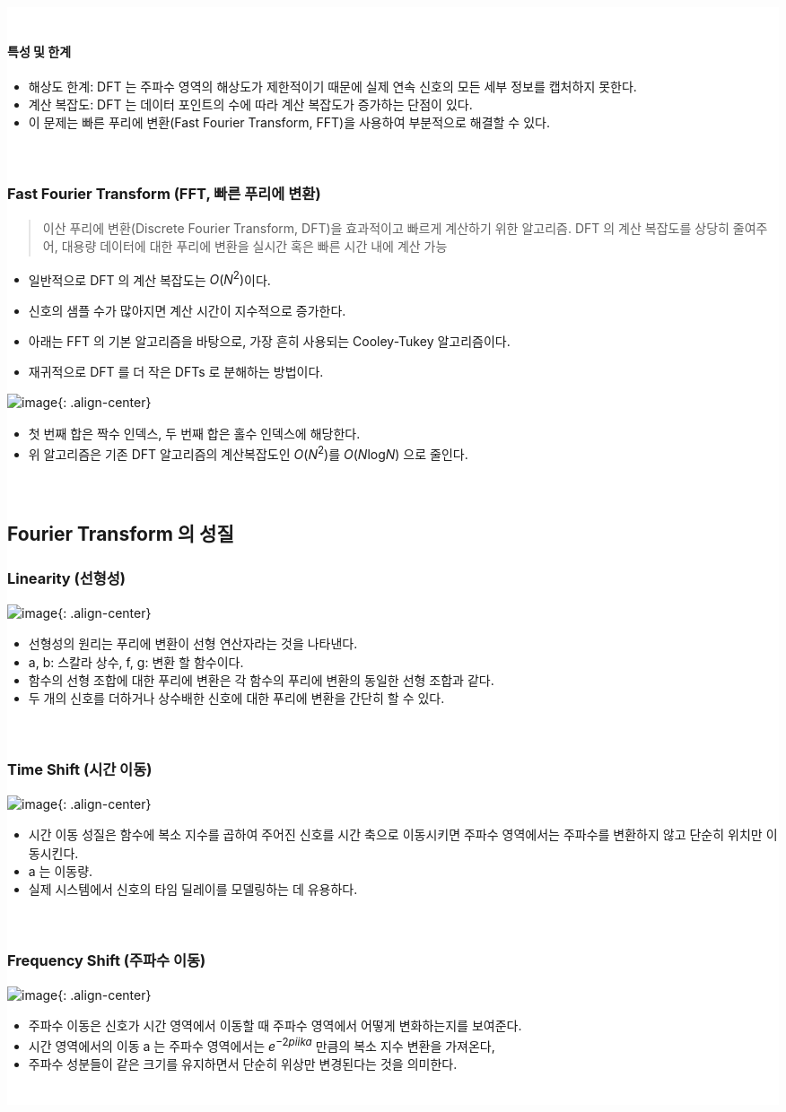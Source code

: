 <br>

#### 특성 및 한계
- 해상도 한계: DFT 는 주파수 영역의 해상도가 제한적이기 때문에 실제 연속 신호의 모든 세부 정보를 캡처하지 못한다.
- 계산 복잡도: DFT 는 데이터 포인트의 수에 따라 계산 복잡도가 증가하는 단점이 있다. 
- 이 문제는 빠른 푸리에 변환(Fast Fourier Transform, FFT)을 사용하여 부분적으로 해결할 수 있다.

<br>

### Fast Fourier Transform (FFT, 빠른 푸리에 변환)
> 이산 푸리에 변환(Discrete Fourier Transform, DFT)을 효과적이고 빠르게 계산하기 위한 알고리즘.
> DFT 의 계산 복잡도를 상당히 줄여주어, 대용량 데이터에 대한 푸리에 변환을 실시간 혹은 빠른 시간 내에 계산 가능

- 일반적으로 DFT 의 계산 복잡도는 $O(N^2)$이다. 
- 신호의 샘플 수가 많아지면 계산 시간이 지수적으로 증가한다.

- 아래는 FFT 의 기본 알고리즘을 바탕으로, 가장 흔히 사용되는  Cooley-Tukey 알고리즘이다.
- 재귀적으로 DFT 를 더 작은 DFTs 로 분해하는 방법이다.

<img width="1020" alt="image" src="https://github.com/woo-kyu/woo-kyu.github.io/assets/102133610/211fa1e1-08b2-4f5c-a174-5edf43c5cc78">{: .align-center}
- 첫 번째 합은 짝수 인덱스, 두 번째 합은 홀수 인덱스에 해당한다.
- 위 알고리즘은 기존 DFT 알고리즘의 계산복잡도인 $O(N^2)$를 $O(N\textrm{log}N)$ 으로 줄인다.

<br>

## Fourier Transform 의 성질
### Linearity (선형성)
  <img width="525" alt="image" src="https://github.com/woo-kyu/woo-kyu.github.io/assets/102133610/b613dedd-ef7b-4173-805b-66de71e96811">{: .align-center}
- 선형성의 원리는 푸리에 변환이 선형 연산자라는 것을 나타낸다. 
- a, b: 스칼라 상수, f, g: 변환 할 함수이다. 
- 함수의 선형 조합에 대한 푸리에 변환은 각 함수의 푸리에 변환의 동일한 선형 조합과 같다. 
- 두 개의 신호를 더하거나 상수배한 신호에 대한 푸리에 변환을 간단히 할 수 있다.

<br>

### Time Shift (시간 이동)
  <img width="410" alt="image" src="https://github.com/woo-kyu/woo-kyu.github.io/assets/102133610/2018859e-8eee-4a9d-bcac-fb2cb2536cc0">{: .align-center}
- 시간 이동 성질은 함수에 복소 지수를 곱하여 주어진 신호를 시간 축으로 이동시키면 주파수 영역에서는 주파수를 변환하지 않고 단순히 위치만 이동시킨다. 
- a 는 이동량. 
- 실제 시스템에서 신호의 타임 딜레이를 모델링하는 데 유용하다.

<br>

### Frequency Shift (주파수 이동)
  <img width="426" alt="image" src="https://github.com/woo-kyu/woo-kyu.github.io/assets/102133610/343dc928-1c15-4980-9fff-511f973ef196">{: .align-center}
- 주파수 이동은 신호가 시간 영역에서 이동할 때 주파수 영역에서 어떻게 변화하는지를 보여준다. 
- 시간 영역에서의 이동 a 는 주파수 영역에서는 $e^{−2pi ika}$ 만큼의 복소 지수 변환을 가져온다,
- 주파수 성분들이 같은 크기를 유지하면서 단순히 위상만 변경된다는 것을 의미한다.

<br>
